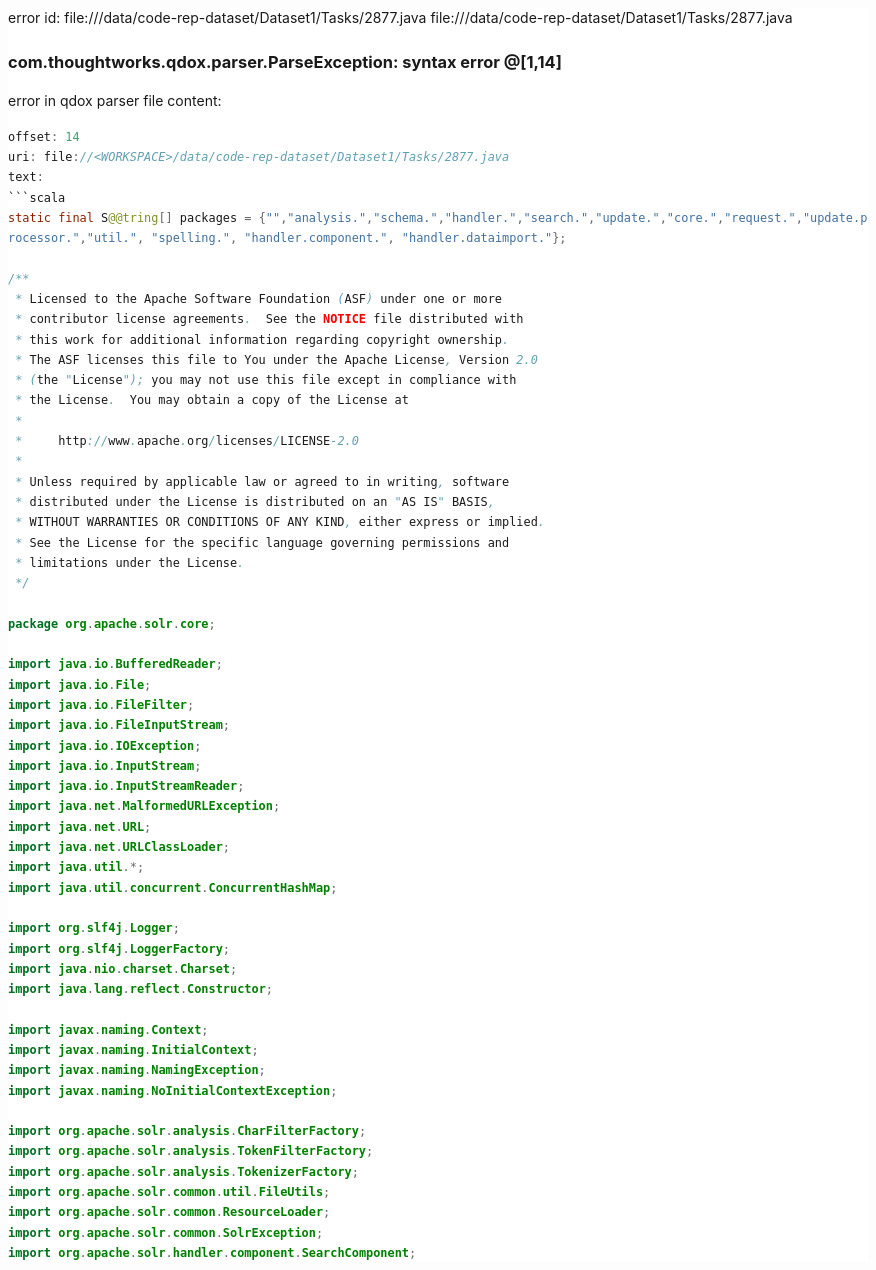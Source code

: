 error id: file://<WORKSPACE>/data/code-rep-dataset/Dataset1/Tasks/2877.java
file://<WORKSPACE>/data/code-rep-dataset/Dataset1/Tasks/2877.java
### com.thoughtworks.qdox.parser.ParseException: syntax error @[1,14]

error in qdox parser
file content:
```java
offset: 14
uri: file://<WORKSPACE>/data/code-rep-dataset/Dataset1/Tasks/2877.java
text:
```scala
static final S@@tring[] packages = {"","analysis.","schema.","handler.","search.","update.","core.","request.","update.processor.","util.", "spelling.", "handler.component.", "handler.dataimport."};

/**
 * Licensed to the Apache Software Foundation (ASF) under one or more
 * contributor license agreements.  See the NOTICE file distributed with
 * this work for additional information regarding copyright ownership.
 * The ASF licenses this file to You under the Apache License, Version 2.0
 * (the "License"); you may not use this file except in compliance with
 * the License.  You may obtain a copy of the License at
 *
 *     http://www.apache.org/licenses/LICENSE-2.0
 *
 * Unless required by applicable law or agreed to in writing, software
 * distributed under the License is distributed on an "AS IS" BASIS,
 * WITHOUT WARRANTIES OR CONDITIONS OF ANY KIND, either express or implied.
 * See the License for the specific language governing permissions and
 * limitations under the License.
 */

package org.apache.solr.core;

import java.io.BufferedReader;
import java.io.File;
import java.io.FileFilter;
import java.io.FileInputStream;
import java.io.IOException;
import java.io.InputStream;
import java.io.InputStreamReader;
import java.net.MalformedURLException;
import java.net.URL;
import java.net.URLClassLoader;
import java.util.*;
import java.util.concurrent.ConcurrentHashMap;

import org.slf4j.Logger;
import org.slf4j.LoggerFactory;
import java.nio.charset.Charset;
import java.lang.reflect.Constructor;

import javax.naming.Context;
import javax.naming.InitialContext;
import javax.naming.NamingException;
import javax.naming.NoInitialContextException;

import org.apache.solr.analysis.CharFilterFactory;
import org.apache.solr.analysis.TokenFilterFactory;
import org.apache.solr.analysis.TokenizerFactory;
import org.apache.solr.common.util.FileUtils;
import org.apache.solr.common.ResourceLoader;
import org.apache.solr.common.SolrException;
import org.apache.solr.handler.component.SearchComponent;
```